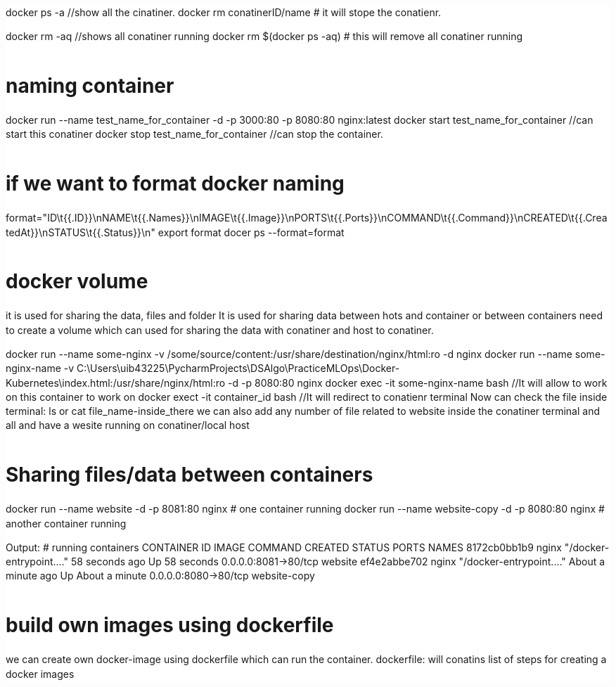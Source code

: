 
docker ps -a //show all the cinatiner.
docker rm conatinerID/name # it will stope the conatienr.

docker rm -aq //shows all conatiner running
docker rm $(docker ps -aq) # this will remove all conatiner running

# naming container
docker run --name test_name_for_container -d -p 3000:80 -p 8080:80 nginx:latest
docker start test_name_for_container //can start this conatiner
docker stop test_name_for_container //can stop the container.

# if we want to format docker naming
format="ID\t{{.ID}}\nNAME\t{{.Names}}\nIMAGE\t{{.Image}}\nPORTS\t{{.Ports}}\nCOMMAND\t{{.Command}}\nCREATED\t{{.CreatedAt}}\nSTATUS\t{{.Status}}\n"
export format
docer ps --format=format

# docker volume
it is used for sharing the data, files and folder
It is used for sharing data between hots and container or between containers
need to create a volume which can used for sharing the data with conatiner and host to conatiner.

docker run --name some-nginx -v /some/source/content:/usr/share/destination/nginx/html:ro -d nginx
docker run --name some-nginx-name -v C:\Users\uib43225\PycharmProjects\DSAlgo\PracticeMLOps\Docker-Kubernetes\index.html:/usr/share/nginx/html:ro -d -p 8080:80 nginx
docker exec -it some-nginx-name bash //It will allow to work on this container to work on
docker exect -it container_id bash //It will redirect to conatienr terminal
 Now can check the file inside terminal: ls or cat file_name-inside_there
 we can also add any number of file related to website inside the conatiner terminal and all and have a wesite running on conatiner/local host

# Sharing files/data between containers
docker run --name website -d -p 8081:80 nginx # one container running
docker run --name website-copy -d -p 8080:80 nginx # another container running

Output: # running containers
CONTAINER ID   IMAGE     COMMAND                  CREATED              STATUS              PORTS                  NAMES
8172cb0bb1b9   nginx     "/docker-entrypoint.…"   58 seconds ago       Up 58 seconds       0.0.0.0:8081->80/tcp   website
ef4e2abbe702   nginx     "/docker-entrypoint.…"   About a minute ago   Up About a minute   0.0.0.0:8080->80/tcp   website-copy

# build own images using dockerfile
we can create own docker-image using dockerfile which can run the container.
dockerfile: will conatins list of steps for creating a docker images
